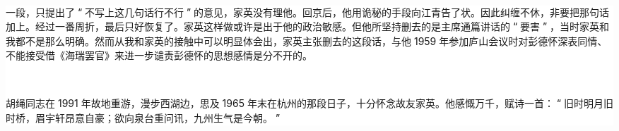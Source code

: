    一段，只提出了
  </span>
  <span class="s2">
   “
  </span>
  <span class="s1">
   不写上这几句话行不行
  </span>
  <span class="s2">
   ”
  </span>
  <span class="s1">
   的意见，家英没有理他。回京后，他用诡秘的手段向江青告了状。因此纠缠不休，非要把那句话加上。经过一番周折，最后只好恢复了。家英这样做或许是出于他的政治敏感。但他所坚持删去的是主席通篇讲话的
  </span>
  <span class="s2">
   “
  </span>
  <span class="s1">
   要害
  </span>
  <span class="s2">
   ”
  </span>
  <span class="s1">
   ，当时家英和我都不是那么明确。然而从我和家英的接触中可以明显体会出，家英主张删去的这段话，与他
  </span>
  <span class="s2">
   1959
  </span>
  <span class="s1">
   年参加庐山会议时对彭德怀深表同情、不能接受借《海瑞罢官》来进一步谴责彭德怀的思想感情是分不开的。
  </span>
 </p>
 <p class="p1">
  <span class="s1">
  </span>
  <br/>
 </p>
 <p class="p2">
  <span class="s1">
   胡绳同志在
  </span>
  <span class="s2">
   1991
  </span>
  <span class="s1">
   年故地重游，漫步西湖边，思及
  </span>
  <span class="s2">
   1965
  </span>
  <span class="s1">
   年末在杭州的那段日子，十分怀念故友家英。他感慨万千，赋诗一首：
  </span>
  <span class="s2">
   “
  </span>
  <span class="s1">
   旧时明月旧时桥，眉宇轩昂意自豪；欲向泉台重问讯，九州生气是今朝。
  </span>
  <span class="s2">
   ”
  </span>
  <span class="s1">